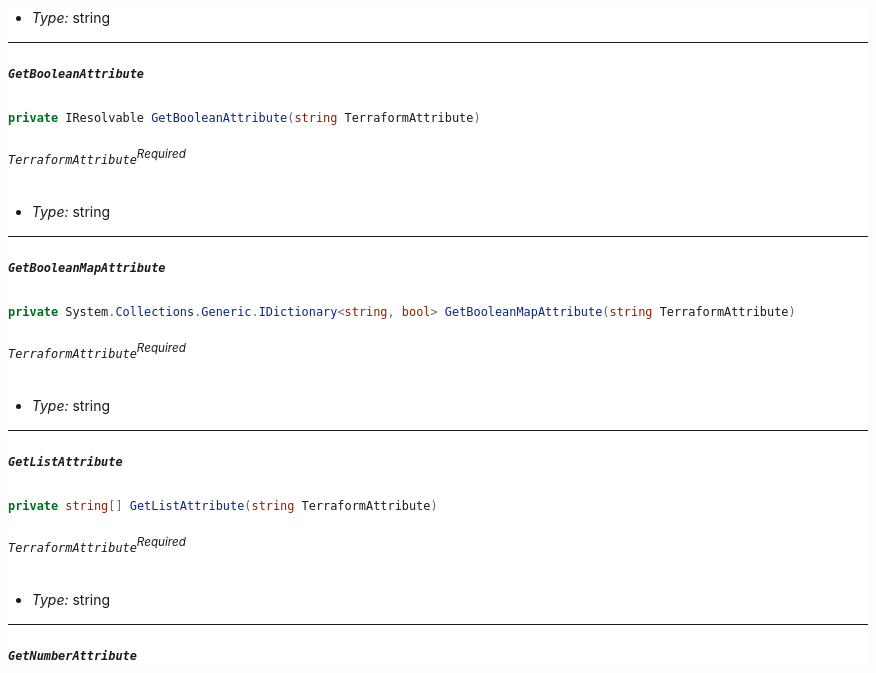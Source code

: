 - *Type:* string

---

##### `GetBooleanAttribute` <a name="GetBooleanAttribute" id="@cdktf/provider-opentelekomcloud.ltsHostAccessV3.LtsHostAccessV3.getBooleanAttribute"></a>

```csharp
private IResolvable GetBooleanAttribute(string TerraformAttribute)
```

###### `TerraformAttribute`<sup>Required</sup> <a name="TerraformAttribute" id="@cdktf/provider-opentelekomcloud.ltsHostAccessV3.LtsHostAccessV3.getBooleanAttribute.parameter.terraformAttribute"></a>

- *Type:* string

---

##### `GetBooleanMapAttribute` <a name="GetBooleanMapAttribute" id="@cdktf/provider-opentelekomcloud.ltsHostAccessV3.LtsHostAccessV3.getBooleanMapAttribute"></a>

```csharp
private System.Collections.Generic.IDictionary<string, bool> GetBooleanMapAttribute(string TerraformAttribute)
```

###### `TerraformAttribute`<sup>Required</sup> <a name="TerraformAttribute" id="@cdktf/provider-opentelekomcloud.ltsHostAccessV3.LtsHostAccessV3.getBooleanMapAttribute.parameter.terraformAttribute"></a>

- *Type:* string

---

##### `GetListAttribute` <a name="GetListAttribute" id="@cdktf/provider-opentelekomcloud.ltsHostAccessV3.LtsHostAccessV3.getListAttribute"></a>

```csharp
private string[] GetListAttribute(string TerraformAttribute)
```

###### `TerraformAttribute`<sup>Required</sup> <a name="TerraformAttribute" id="@cdktf/provider-opentelekomcloud.ltsHostAccessV3.LtsHostAccessV3.getListAttribute.parameter.terraformAttribute"></a>

- *Type:* string

---

##### `GetNumberAttribute` <a name="GetNumberAttribute" id="@cdktf/provider-opentelekomcloud.ltsHostAccessV3.LtsHostAccessV3.getNumberAttribute"></a>
